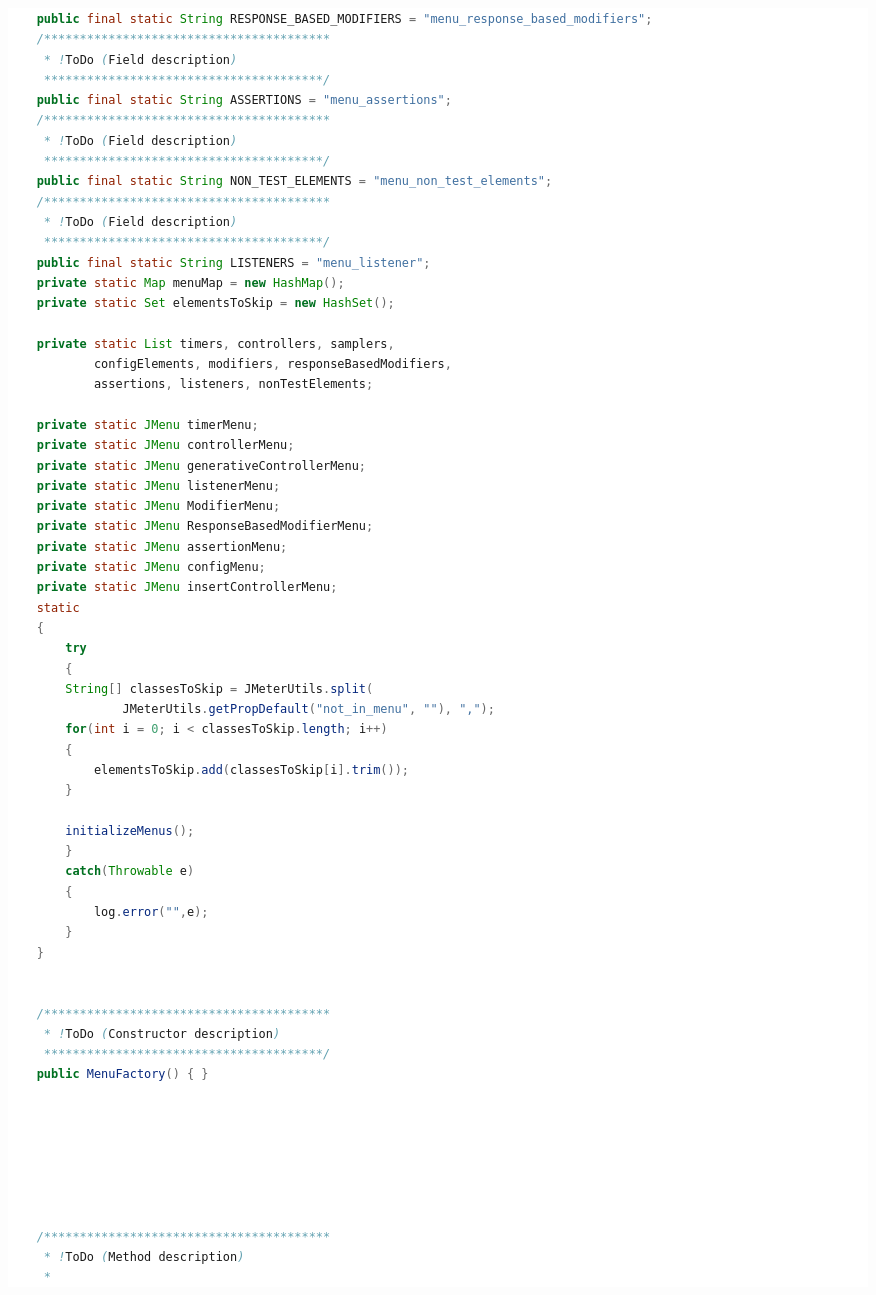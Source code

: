```java
	public final static String RESPONSE_BASED_MODIFIERS = "menu_response_based_modifiers";
	/****************************************
	 * !ToDo (Field description)
	 ***************************************/
	public final static String ASSERTIONS = "menu_assertions";
	/****************************************
	 * !ToDo (Field description)
	 ***************************************/
	public final static String NON_TEST_ELEMENTS = "menu_non_test_elements";
	/****************************************
	 * !ToDo (Field description)
	 ***************************************/
	public final static String LISTENERS = "menu_listener";
	private static Map menuMap = new HashMap();
	private static Set elementsToSkip = new HashSet();

	private static List timers, controllers, samplers,
			configElements, modifiers, responseBasedModifiers,
			assertions, listeners, nonTestElements;

	private static JMenu timerMenu;
	private static JMenu controllerMenu;
	private static JMenu generativeControllerMenu;
	private static JMenu listenerMenu;
	private static JMenu ModifierMenu;
	private static JMenu ResponseBasedModifierMenu;
	private static JMenu assertionMenu;
	private static JMenu configMenu;
	private static JMenu insertControllerMenu;
	static
	{
		try
		{
		String[] classesToSkip = JMeterUtils.split(
				JMeterUtils.getPropDefault("not_in_menu", ""), ",");
		for(int i = 0; i < classesToSkip.length; i++)
		{
			elementsToSkip.add(classesToSkip[i].trim());
		}

		initializeMenus();
		}
		catch(Throwable e)
		{
			log.error("",e);
		}
	}


	/****************************************
	 * !ToDo (Constructor description)
	 ***************************************/
	public MenuFactory() { }







	/****************************************
	 * !ToDo (Method description)
	 *
```